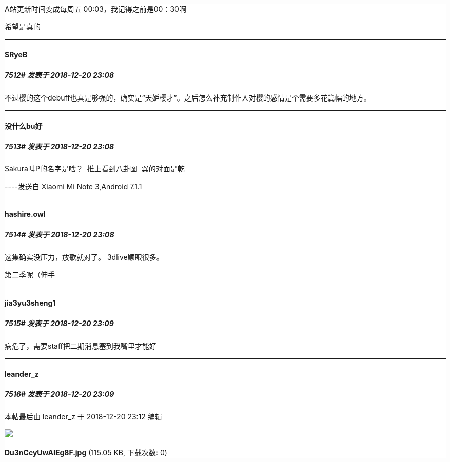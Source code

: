 
A站更新时间变成每周五 00:03，我记得之前是00：30啊

希望是真的


-----

####  SRyeB  
##### 7512#       发表于 2018-12-20 23:08


不过樱的这个debuff也真是够强的，确实是“天妒樱才”。之后怎么补充制作人对樱的感情是个需要多花篇幅的地方。


-----

####  没什么bu好  
##### 7513#       发表于 2018-12-20 23:08


Sakura叫P的名字是啥？  推上看到八卦图  巽的对面是乾


----发送自 [Xiaomi Mi Note 3,Android 7.1.1](http://stage1.5j4m.com/?1.32)


-----

####  hashire.owl  
##### 7514#       发表于 2018-12-20 23:08


这集确实没压力，放歌就对了。
3dlive顺眼很多。


第二季呢（伸手


-----

####  jia3yu3sheng1  
##### 7515#       发表于 2018-12-20 23:09


病危了，需要staff把二期消息塞到我嘴里才能好


-----

####  leander_z  
##### 7516#       发表于 2018-12-20 23:09


 本帖最后由 leander_z 于 2018-12-20 23:12 编辑 


<img src="https://img.saraba1st.com/forum/201812/20/230930a0s30uaxxssfchzx.jpg" referrerpolicy="no-referrer">


<strong>Du3nCcyUwAIEg8F.jpg</strong> (115.05 KB, 下载次数: 0)
